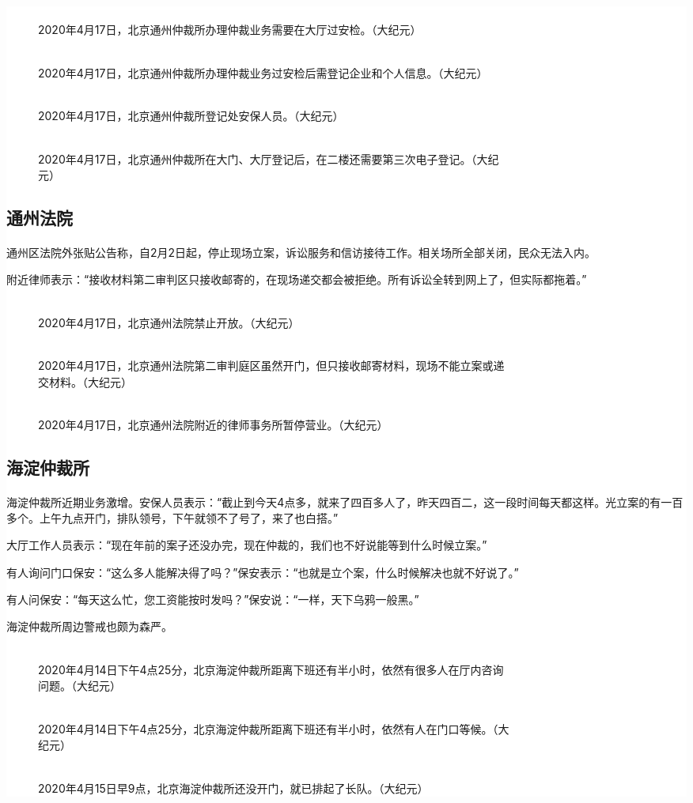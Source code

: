 <figure id="attachment_12050256" aria-describedby="caption-attachment-12050256" style="width: 600px" class="wp-caption aligncenter"><a target="_blank" href="https://i.epochtimes.com/assets/uploads/2020/04/image091-1.jpg"><img decoding="async" class="size-large wp-image-12050256" src="https://i.epochtimes.com/assets/uploads/2020/04/image091-1-600x417.jpg" alt="" width="600" b="417" /></a><figcaption id="caption-attachment-12050256" class="wp-caption-text">2020年4月17日，北京通州仲裁所办理仲裁业务需要在大厅过安检。（大纪元）</figcaption></figure>
<figure id="attachment_12050257" aria-describedby="caption-attachment-12050257" style="width: 600px" class="wp-caption aligncenter"><a target="_blank" href="https://i.epochtimes.com/assets/uploads/2020/04/image093.jpg"><img decoding="async" class="size-large wp-image-12050257" src="https://i.epochtimes.com/assets/uploads/2020/04/image093-600x450.jpg" alt="" width="600" b="450" /></a><figcaption id="caption-attachment-12050257" class="wp-caption-text">2020年4月17日，北京通州仲裁所办理仲裁业务过安检后需登记企业和个人信息。（大纪元）</figcaption></figure>
<figure id="attachment_12050258" aria-describedby="caption-attachment-12050258" style="width: 600px" class="wp-caption aligncenter"><a target="_blank" href="https://i.epochtimes.com/assets/uploads/2020/04/image095.jpg"><img decoding="async" class="size-large wp-image-12050258" src="https://i.epochtimes.com/assets/uploads/2020/04/image095-600x450.jpg" alt="" width="600" b="450" /></a><figcaption id="caption-attachment-12050258" class="wp-caption-text">2020年4月17日，北京通州仲裁所登记处安保人员。（大纪元）</figcaption></figure>
<figure id="attachment_12050259" aria-describedby="caption-attachment-12050259" style="width: 600px" class="wp-caption aligncenter"><a target="_blank" href="https://i.epochtimes.com/assets/uploads/2020/04/image097.jpg"><img decoding="async" class="size-large wp-image-12050259" src="https://i.epochtimes.com/assets/uploads/2020/04/image097-600x455.jpg" alt="" width="600" b="455" /></a><figcaption id="caption-attachment-12050259" class="wp-caption-text">2020年4月17日，北京通州仲裁所在大门、大厅登记后，在二楼还需要第三次电子登记。（大纪元）</figcaption></figure>
<h2><strong>通州法院</strong></h2>
<p>通州区法院外张贴公告称，自2月2日起，停止现场立案，诉讼服务和信访接待工作。相关场所全部关闭，民众无法入内。</p>
<p>附近律师表示：“接收材料第二审判区只接收邮寄的，在现场递交都会被拒绝。所有诉讼全转到网上了，但实际都拖着。”</p>
<figure id="attachment_12050260" aria-describedby="caption-attachment-12050260" style="width: 600px" class="wp-caption aligncenter"><a target="_blank" href="https://i.epochtimes.com/assets/uploads/2020/04/image099.jpg"><img decoding="async" class="size-large wp-image-12050260" src="https://i.epochtimes.com/assets/uploads/2020/04/image099-600x450.jpg" alt="" width="600" b="450" /></a><figcaption id="caption-attachment-12050260" class="wp-caption-text">2020年4月17日，北京通州法院禁止开放。（大纪元）</figcaption></figure>
<figure id="attachment_12050261" aria-describedby="caption-attachment-12050261" style="width: 600px" class="wp-caption aligncenter"><a target="_blank" href="https://i.epochtimes.com/assets/uploads/2020/04/image101.jpg"><img decoding="async" class="size-large wp-image-12050261" src="https://i.epochtimes.com/assets/uploads/2020/04/image101-600x450.jpg" alt="" width="600" b="450" /></a><figcaption id="caption-attachment-12050261" class="wp-caption-text">2020年4月17日，北京通州法院第二审判庭区虽然开门，但只接收邮寄材料，现场不能立案或递交材料。（大纪元）</figcaption></figure>
<figure id="attachment_12050262" aria-describedby="caption-attachment-12050262" style="width: 600px" class="wp-caption aligncenter"><a target="_blank" href="https://i.epochtimes.com/assets/uploads/2020/04/image103.jpg"><img decoding="async" class="size-large wp-image-12050262" src="https://i.epochtimes.com/assets/uploads/2020/04/image103-600x450.jpg" alt="" width="600" b="450" /></a><figcaption id="caption-attachment-12050262" class="wp-caption-text">2020年4月17日，北京通州法院附近的律师事务所暂停营业。（大纪元）</figcaption></figure>
<h2><strong>海淀仲裁所</strong></h2>
<p>海淀仲裁所近期业务激增。安保人员表示：“截止到今天4点多，就来了四百多人了，昨天四百二，这一段时间每天都这样。光立案的有一百多个。上午九点开门，排队领号，下午就领不了号了，来了也白搭。”</p>
<p>大厅工作人员表示：“现在年前的案子还没办完，现在仲裁的，我们也不好说能等到什么时候立案。”</p>
<p>有人询问门口保安：“这么多人能解决得了吗？”保安表示：“也就是立个案，什么时候解决也就不好说了。”</p>
<p>有人问保安：“每天这么忙，您工资能按时发吗？”保安说：“一样，天下乌鸦一般黑。”</p>
<p>海淀仲裁所周边警戒也颇为森严。</p>
<figure id="attachment_12050263" aria-describedby="caption-attachment-12050263" style="width: 600px" class="wp-caption aligncenter"><a target="_blank" href="https://i.epochtimes.com/assets/uploads/2020/04/image105.jpg"><img decoding="async" class="size-large wp-image-12050263" src="https://i.epochtimes.com/assets/uploads/2020/04/image105-600x360.jpg" alt="" width="600" b="360" /></a><figcaption id="caption-attachment-12050263" class="wp-caption-text">2020年4月14日下午4点25分，北京海淀仲裁所距离下班还有半小时，依然有很多人在厅内咨询问题。（大纪元）</figcaption></figure>
<figure id="attachment_12050264" aria-describedby="caption-attachment-12050264" style="width: 600px" class="wp-caption aligncenter"><a target="_blank" href="https://i.epochtimes.com/assets/uploads/2020/04/image107.jpg"><img decoding="async" class="size-large wp-image-12050264" src="https://i.epochtimes.com/assets/uploads/2020/04/image107-600x379.jpg" alt="" width="600" b="379" /></a><figcaption id="caption-attachment-12050264" class="wp-caption-text">2020年4月14日下午4点25分，北京海淀仲裁所距离下班还有半小时，依然有人在门口等候。（大纪元）</figcaption></figure>
<figure id="attachment_12050265" aria-describedby="caption-attachment-12050265" style="width: 600px" class="wp-caption aligncenter"><a target="_blank" href="https://i.epochtimes.com/assets/uploads/2020/04/image109.jpg"><img decoding="async" class="size-large wp-image-12050265" src="https://i.epochtimes.com/assets/uploads/2020/04/image109-600x345.jpg" alt="" width="600" b="345" /></a><figcaption id="caption-attachment-12050265" class="wp-caption-text">2020年4月15日早9点，北京海淀仲裁所还没开门，就已排起了长队。（大纪元）</figcaption></figure>